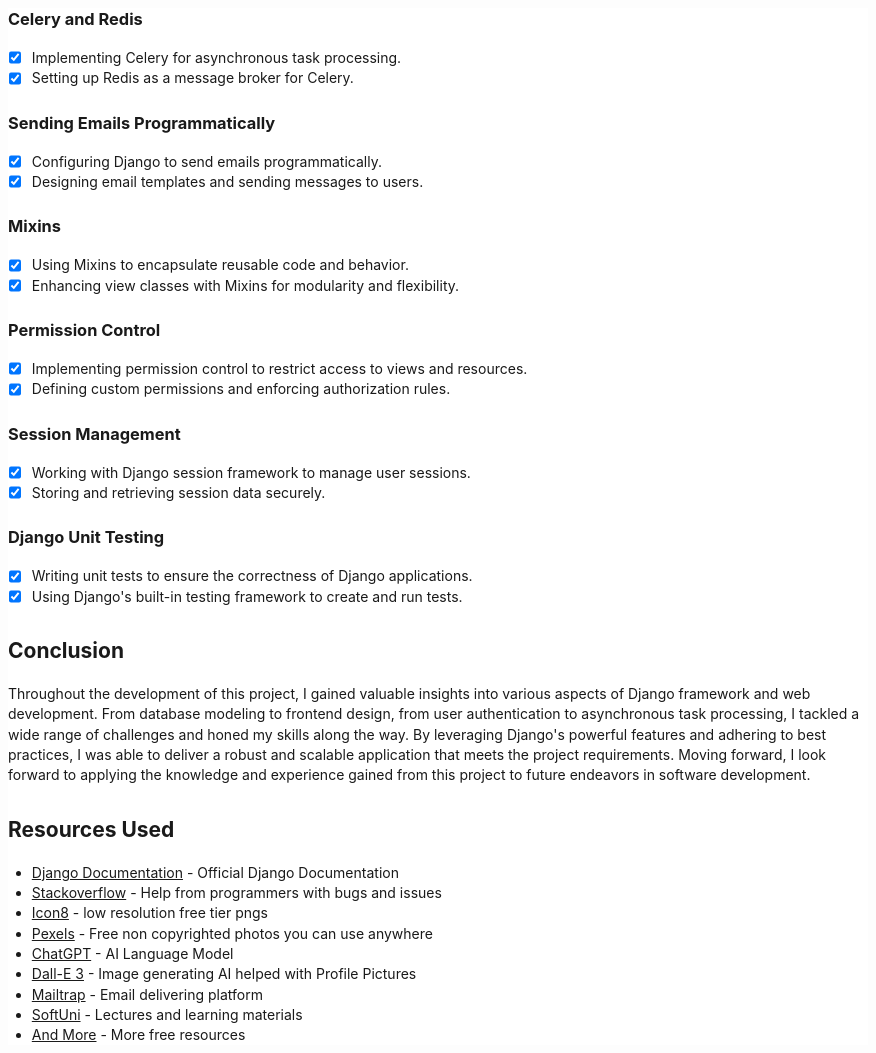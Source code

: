 ### Celery and Redis
- [x] Implementing Celery for asynchronous task processing.
- [x] Setting up Redis as a message broker for Celery.

### Sending Emails Programmatically
- [x] Configuring Django to send emails programmatically.
- [x] Designing email templates and sending messages to users.

### Mixins
- [x] Using Mixins to encapsulate reusable code and behavior.
- [x] Enhancing view classes with Mixins for modularity and flexibility.

### Permission Control
- [x] Implementing permission control to restrict access to views and resources.
- [x] Defining custom permissions and enforcing authorization rules.

### Session Management
- [x] Working with Django session framework to manage user sessions.
- [x] Storing and retrieving session data securely.

### Django Unit Testing
- [x] Writing unit tests to ensure the correctness of Django applications.
- [x] Using Django's built-in testing framework to create and run tests.

## Conclusion
Throughout the development of this project, I gained valuable insights into various aspects of Django framework and web development. From database modeling to frontend design, from user authentication to asynchronous task processing, I tackled a wide range of challenges and honed my skills along the way. By leveraging Django's powerful features and adhering to best practices, I was able to deliver a robust and scalable application that meets the project requirements. Moving forward, I look forward to applying the knowledge and experience gained from this project to future endeavors in software development.

## Resources Used <a name="resources"><a/>
- [Django Documentation](https://docs.djangoproject.com/en/5.0/) - Official Django Documentation
- [Stackoverflow](https://stackoverflow.com/) - Help from programmers with bugs and issues
- [Icon8](https://icons8.com/) - low resolution free tier pngs
- [Pexels](https://www.pexels.com/) - Free non copyrighted photos you can use anywhere
- [ChatGPT](https://chat.openai.com/)  - AI Language Model
- [Dall-E 3](https://openai.com/dall-e-3) - Image generating AI helped with Profile Pictures
- [Mailtrap](https://mailtrap.io/) - Email delivering platform
- [SoftUni](https://softuni.bg/) - Lectures and learning materials
- [And More](https://upload.wikimedia.org/wikipedia/commons/c/c8/More_and_More.png) - More free resources
  
